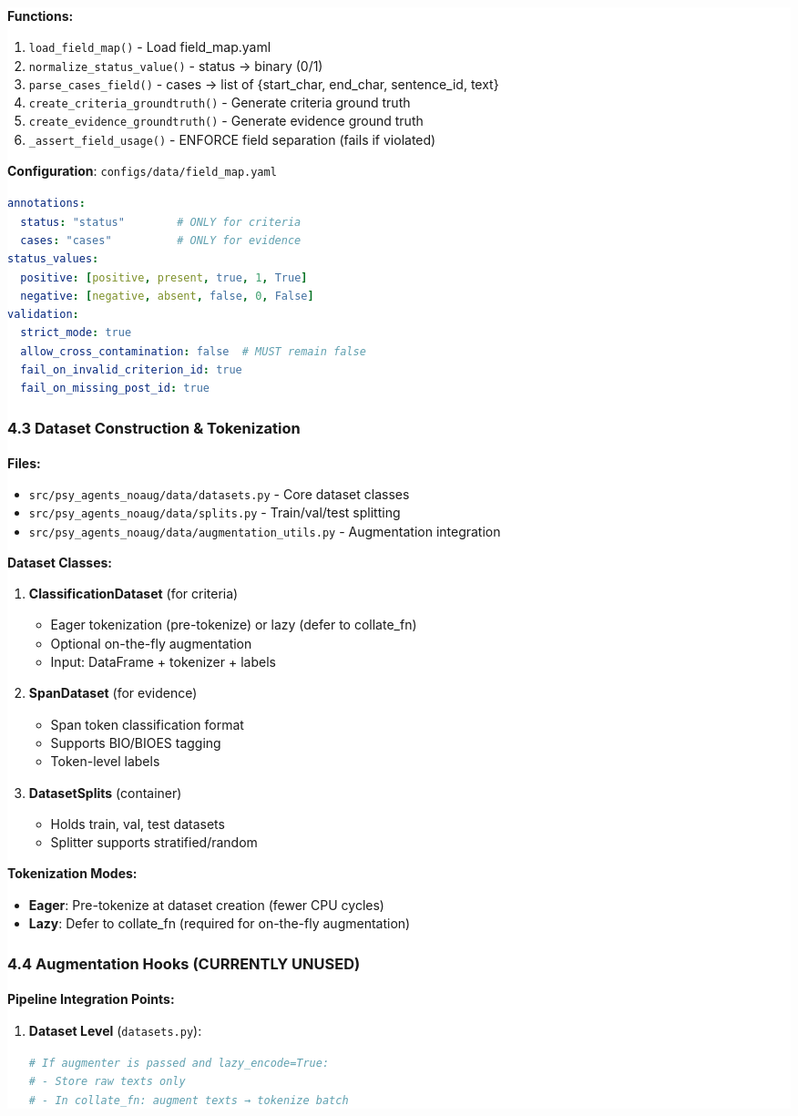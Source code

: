 **Functions:**
1. `load_field_map()` - Load field_map.yaml
2. `normalize_status_value()` - status → binary (0/1)
3. `parse_cases_field()` - cases → list of {start_char, end_char, sentence_id, text}
4. `create_criteria_groundtruth()` - Generate criteria ground truth
5. `create_evidence_groundtruth()` - Generate evidence ground truth
6. `_assert_field_usage()` - ENFORCE field separation (fails if violated)

**Configuration**: `configs/data/field_map.yaml`
```yaml
annotations:
  status: "status"        # ONLY for criteria
  cases: "cases"          # ONLY for evidence
status_values:
  positive: [positive, present, true, 1, True]
  negative: [negative, absent, false, 0, False]
validation:
  strict_mode: true
  allow_cross_contamination: false  # MUST remain false
  fail_on_invalid_criterion_id: true
  fail_on_missing_post_id: true
```

### 4.3 Dataset Construction & Tokenization

**Files:**
- `src/psy_agents_noaug/data/datasets.py` - Core dataset classes
- `src/psy_agents_noaug/data/splits.py` - Train/val/test splitting
- `src/psy_agents_noaug/data/augmentation_utils.py` - Augmentation integration

**Dataset Classes:**

1. **ClassificationDataset** (for criteria)
   - Eager tokenization (pre-tokenize) or lazy (defer to collate_fn)
   - Optional on-the-fly augmentation
   - Input: DataFrame + tokenizer + labels

2. **SpanDataset** (for evidence)
   - Span token classification format
   - Supports BIO/BIOES tagging
   - Token-level labels

3. **DatasetSplits** (container)
   - Holds train, val, test datasets
   - Splitter supports stratified/random

**Tokenization Modes:**
- **Eager**: Pre-tokenize at dataset creation (fewer CPU cycles)
- **Lazy**: Defer to collate_fn (required for on-the-fly augmentation)

### 4.4 Augmentation Hooks (CURRENTLY UNUSED)

**Pipeline Integration Points:**

1. **Dataset Level** (`datasets.py`):
   ```python
   # If augmenter is passed and lazy_encode=True:
   # - Store raw texts only
   # - In collate_fn: augment texts → tokenize batch
   ```
